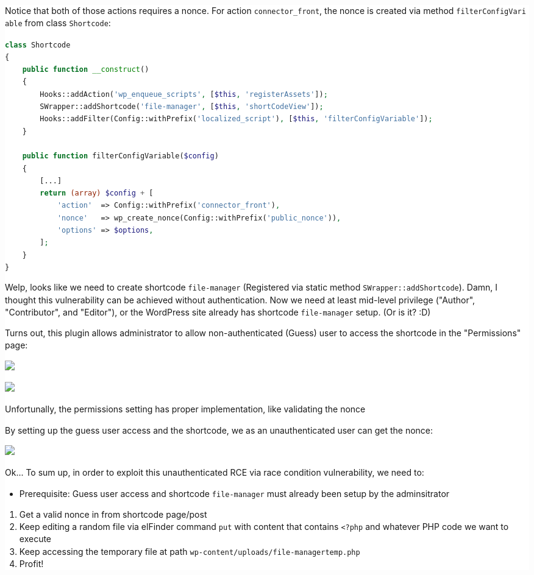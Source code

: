 Notice that both of those actions requires a nonce. For action `connector_front`, the nonce is created via method `filterConfigVariable` from class `Shortcode`:

```php
class Shortcode
{
    public function __construct()
    {
        Hooks::addAction('wp_enqueue_scripts', [$this, 'registerAssets']);
        SWrapper::addShortcode('file-manager', [$this, 'shortCodeView']);
        Hooks::addFilter(Config::withPrefix('localized_script'), [$this, 'filterConfigVariable']);
    }

    public function filterConfigVariable($config)
    {
        [...]
        return (array) $config + [
            'action'  => Config::withPrefix('connector_front'),
            'nonce'   => wp_create_nonce(Config::withPrefix('public_nonce')),
            'options' => $options,
        ];
    }
}
```

Welp, looks like we need to create shortcode `file-manager` (Registered via static method `SWrapper::addShortcode`). Damn, I thought this vulnerability can be achieved without authentication. Now we need at least mid-level privilege ("Author", "Contributor", and "Editor"), or the WordPress site already has shortcode `file-manager` setup. (Or is it? :D)

Turns out, this plugin allows administrator to allow non-authenticated (Guess) user to access the shortcode in the "Permissions" page:

![](https://raw.githubusercontent.com/siunam321/CTF-Writeups/main/Bug-Bounty/Wordfence/how-i-found-my-first-vulnerabilities-in-6-different-wordpress-plugins-part-2/images/Pasted%20image%2020250204154524.png)

![](https://raw.githubusercontent.com/siunam321/CTF-Writeups/main/Bug-Bounty/Wordfence/how-i-found-my-first-vulnerabilities-in-6-different-wordpress-plugins-part-2/images/Pasted%20image%2020250204154619.png)

Unfortunally, the permissions setting has proper implementation, like validating the nonce

By setting up the guess user access and the shortcode, we as an unauthenticated user can get the nonce:

![](https://raw.githubusercontent.com/siunam321/CTF-Writeups/main/Bug-Bounty/Wordfence/how-i-found-my-first-vulnerabilities-in-6-different-wordpress-plugins-part-2/images/Pasted%20image%2020250204154809.png)

Ok... To sum up, in order to exploit this unauthenticated RCE via race condition vulnerability, we need to:
- Prerequisite: Guess user access and shortcode `file-manager` must already been setup by the adminsitrator

1. Get a valid nonce in from shortcode page/post
2. Keep editing a random file via elFinder command `put` with content that contains `<?php` and whatever PHP code we want to execute
3. Keep accessing the temporary file at path `wp-content/uploads/file-managertemp.php`
4. Profit!
